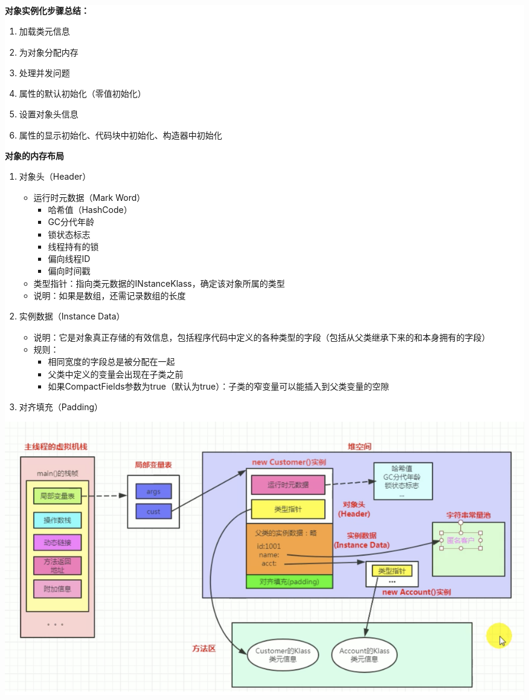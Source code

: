 

**对象实例化步骤总结：**

1. 加载类元信息

2. 为对象分配内存

3. 处理并发问题

4. 属性的默认初始化（零值初始化）

5. 设置对象头信息

6. 属性的显示初始化、代码块中初始化、构造器中初始化

    

**对象的内存布局**

1. 对象头（Header）
   - 运行时元数据（Mark Word）
     - 哈希值（HashCode）
     - GC分代年龄
     - 锁状态标志
     - 线程持有的锁
     - 偏向线程ID
     - 偏向时间戳
   - 类型指针：指向类元数据的INstanceKlass，确定该对象所属的类型
   - 说明：如果是数组，还需记录数组的长度

2. 实例数据（Instance Data）
   - 说明：它是对象真正存储的有效信息，包括程序代码中定义的各种类型的字段（包括从父类继承下来的和本身拥有的字段）
   - 规则：
     - 相同宽度的字段总是被分配在一起
     - 父类中定义的变量会出现在子类之前
     - 如果CompactFields参数为true（默认为true）：子类的窄变量可以能插入到父类变量的空隙
3. 对齐填充（Padding）

![image-20200406203216850](./images/image-202008161449.png)
